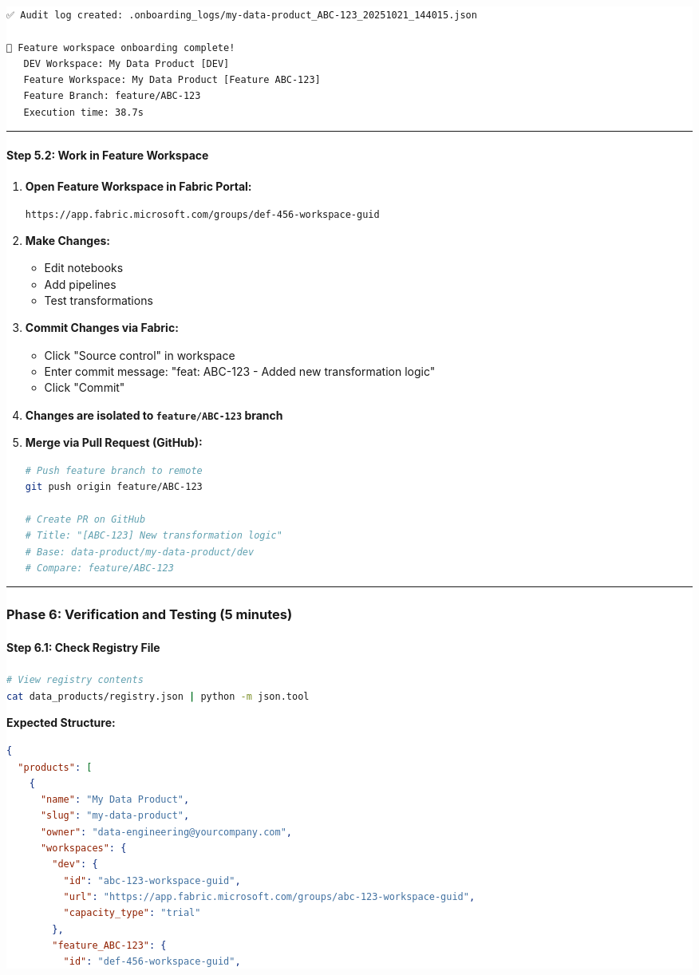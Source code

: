 ```
✅ Audit log created: .onboarding_logs/my-data-product_ABC-123_20251021_144015.json

🎉 Feature workspace onboarding complete!
   DEV Workspace: My Data Product [DEV]
   Feature Workspace: My Data Product [Feature ABC-123]
   Feature Branch: feature/ABC-123
   Execution time: 38.7s
```

---

#### Step 5.2: Work in Feature Workspace

1. **Open Feature Workspace in Fabric Portal:**
   ```
   https://app.fabric.microsoft.com/groups/def-456-workspace-guid
   ```

2. **Make Changes:**
   - Edit notebooks
   - Add pipelines
   - Test transformations

3. **Commit Changes via Fabric:**
   - Click "Source control" in workspace
   - Enter commit message: "feat: ABC-123 - Added new transformation logic"
   - Click "Commit"

4. **Changes are isolated to `feature/ABC-123` branch**

5. **Merge via Pull Request (GitHub):**
   ```bash
   # Push feature branch to remote
   git push origin feature/ABC-123
   
   # Create PR on GitHub
   # Title: "[ABC-123] New transformation logic"
   # Base: data-product/my-data-product/dev
   # Compare: feature/ABC-123
   ```

---

### **Phase 6: Verification and Testing** (5 minutes)

#### Step 6.1: Check Registry File

```bash
# View registry contents
cat data_products/registry.json | python -m json.tool
```

**Expected Structure:**
```json
{
  "products": [
    {
      "name": "My Data Product",
      "slug": "my-data-product",
      "owner": "data-engineering@yourcompany.com",
      "workspaces": {
        "dev": {
          "id": "abc-123-workspace-guid",
          "url": "https://app.fabric.microsoft.com/groups/abc-123-workspace-guid",
          "capacity_type": "trial"
        },
        "feature_ABC-123": {
          "id": "def-456-workspace-guid",
```